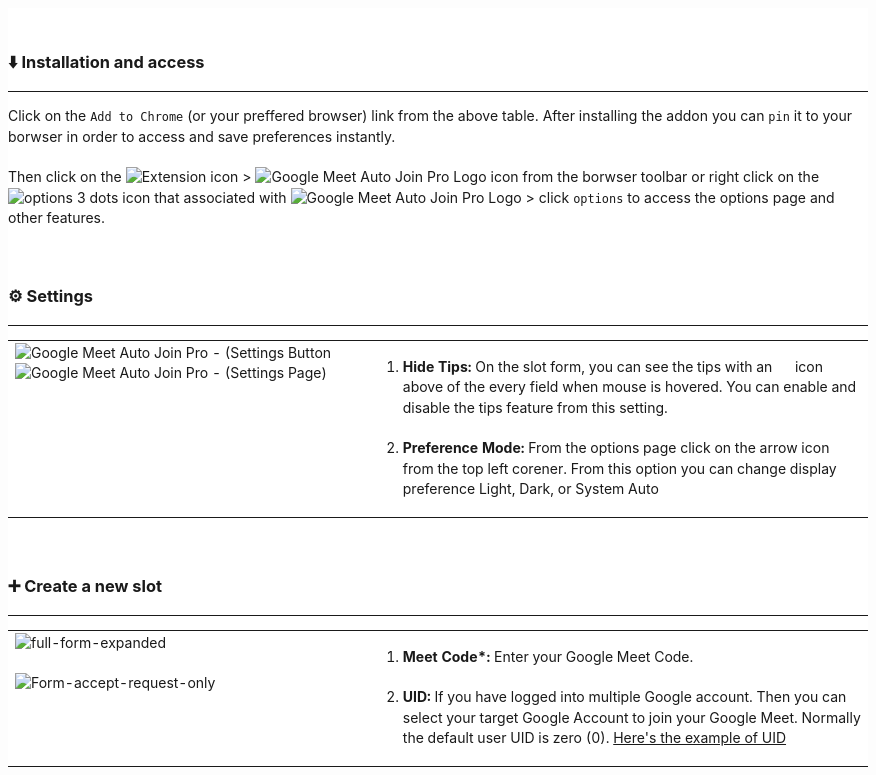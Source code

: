 <br>

### ⬇️ Installation and access
---
Click on the `Add to Chrome` (or your preffered browser) link from the above table. After installing the addon you can
`pin` it to your borwser in order to access and save preferences instantly. <br>
<br>
Then click on the <img src="https://user-images.githubusercontent.com/34242279/128774549-45f4661f-7c92-4f3c-a440-0e9c89717a43.png" alt="Extension icon" height="16px" width="16px" style="max-width: 100%;"> > <img src="https://user-images.githubusercontent.com/34242279/136043841-c95ca7e8-b833-4a1d-8c00-3715d3af6bf2.png" alt="Google Meet Auto Join Pro Logo" height="15px" width="15px" /> icon from the borwser toolbar or right click on
the <img src="https://user-images.githubusercontent.com/34242279/136045033-76293c25-57bd-4281-b837-71c052cce06b.png" alt="options" height="15px" /> 3 dots icon that associated with <img src="https://user-images.githubusercontent.com/34242279/136043841-c95ca7e8-b833-4a1d-8c00-3715d3af6bf2.png" alt="Google Meet Auto Join Pro Logo" height="15px" width="15px" /> > click <code>options</code> to access the options page and
other features.

<br>

### ⚙️ Settings
---
<table>
    <tbody>
        <tr>
            <td align="left" width="350px" valign="top"> 
                <img src="https://user-images.githubusercontent.com/34242279/136047692-8356300b-0d5f-47d0-9cd9-69967e379fbe.png" alt="Google Meet Auto Join Pro - (Settings Button" />
                <img src="https://user-images.githubusercontent.com/34242279/154597915-29c1ab3f-a781-471e-82d7-372ca547b29f.png" alt="Google Meet Auto Join Pro - (Settings Page)" width="100%" />
            </td>
            <td align="left" valign="top">
                <ol>
                    <li>
                        <b>Hide Tips: </b> On the slot form, you can see the tips with an <img src="https://user-images.githubusercontent.com/34242279/136054990-c8a4eee9-5441-498a-8c64-793e26ea54b6.png" height="15px" width="15px" /> icon above of the every field when mouse is hovered. You can enable and disable the tips feature from this setting. <br><br>
                    </li>
                    <li>
                        <b>Preference Mode: </b> From the options page click on the arrow icon from the top left corener. From this option you can change display preference Light, Dark, or System Auto
                    </li>
                </ol>
            </td>
        </tr>
    </tbody>
</table>

<br>

### ➕ Create a new slot
---
<table>
    <tbody>
        <tr>
            <td align="left" width="350px" valign="top">
                <img src="https://user-images.githubusercontent.com/34242279/154586040-c3fd8ccc-59ec-4bb3-89ee-437da6017240.png" alt="full-form-expanded" />
				<br><br>
				<img src="https://user-images.githubusercontent.com/34242279/154586440-a20bce9b-0935-40a4-b813-34581589ae87.png" alt="Form-accept-request-only" />
            </td>
            <td align="left" valign="top">
				<ol>
					<li><b>Meet Code*: </b> Enter your Google Meet Code. <br><br></li>
					<li>
						<b>UID: </b> If you have logged into multiple Google account. Then you can select your target
						Google Account to join your Google Meet. Normally the default user UID is zero (0). <a
							href="https://user-images.githubusercontent.com/34242279/136198226-99c1a89e-585c-43c4-9b70-196c3acfa4c4.png"
							target="_blank">Here's the example of UID</a>